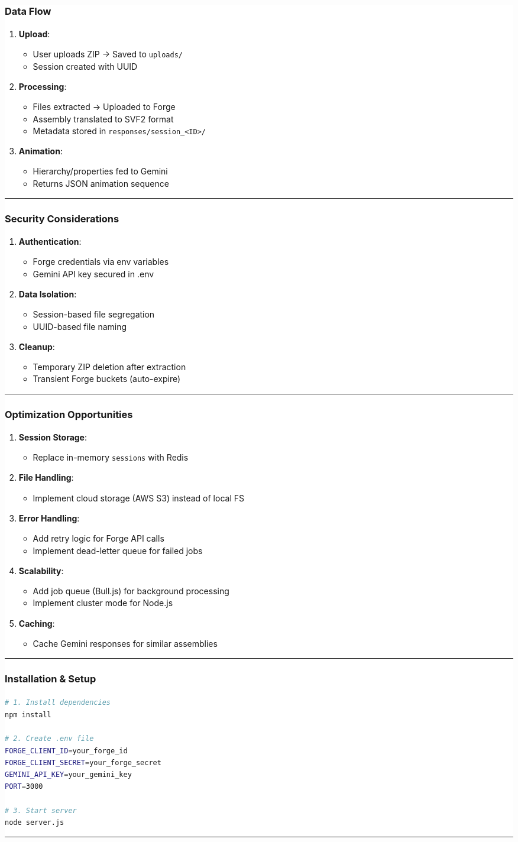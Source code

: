 
### **Data Flow**
1. **Upload**: 
   - User uploads ZIP → Saved to `uploads/`
   - Session created with UUID
   
2. **Processing**:
   - Files extracted → Uploaded to Forge
   - Assembly translated to SVF2 format
   - Metadata stored in `responses/session_<ID>/`

3. **Animation**:
   - Hierarchy/properties fed to Gemini
   - Returns JSON animation sequence

---

### **Security Considerations**
1. **Authentication**:
   - Forge credentials via env variables
   - Gemini API key secured in .env
   
2. **Data Isolation**:
   - Session-based file segregation
   - UUID-based file naming

3. **Cleanup**:
   - Temporary ZIP deletion after extraction
   - Transient Forge buckets (auto-expire)

---

### **Optimization Opportunities**
1. **Session Storage**:
   - Replace in-memory `sessions` with Redis
   
2. **File Handling**:
   - Implement cloud storage (AWS S3) instead of local FS
   
3. **Error Handling**:
   - Add retry logic for Forge API calls
   - Implement dead-letter queue for failed jobs

4. **Scalability**:
   - Add job queue (Bull.js) for background processing
   - Implement cluster mode for Node.js

5. **Caching**:
   - Cache Gemini responses for similar assemblies

---

### **Installation & Setup**
```bash
# 1. Install dependencies
npm install

# 2. Create .env file
FORGE_CLIENT_ID=your_forge_id
FORGE_CLIENT_SECRET=your_forge_secret
GEMINI_API_KEY=your_gemini_key
PORT=3000

# 3. Start server
node server.js
```

---